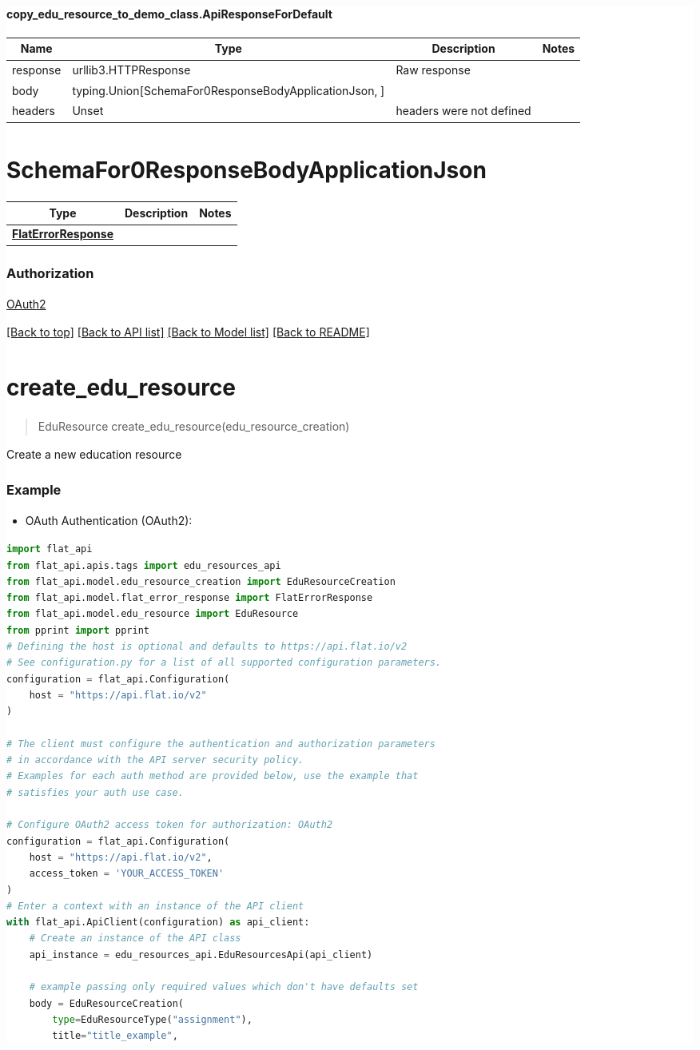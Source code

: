 
#### copy_edu_resource_to_demo_class.ApiResponseForDefault
Name | Type | Description  | Notes
------------- | ------------- | ------------- | -------------
response | urllib3.HTTPResponse | Raw response |
body | typing.Union[SchemaFor0ResponseBodyApplicationJson, ] |  |
headers | Unset | headers were not defined |

# SchemaFor0ResponseBodyApplicationJson
Type | Description  | Notes
------------- | ------------- | -------------
[**FlatErrorResponse**](../../models/FlatErrorResponse.md) |  | 


### Authorization

[OAuth2](../../../README.md#OAuth2)

[[Back to top]](#__pageTop) [[Back to API list]](../../../README.md#documentation-for-api-endpoints) [[Back to Model list]](../../../README.md#documentation-for-models) [[Back to README]](../../../README.md)

# **create_edu_resource**
<a id="create_edu_resource"></a>
> EduResource create_edu_resource(edu_resource_creation)

Create a new education resource

### Example

* OAuth Authentication (OAuth2):
```python
import flat_api
from flat_api.apis.tags import edu_resources_api
from flat_api.model.edu_resource_creation import EduResourceCreation
from flat_api.model.flat_error_response import FlatErrorResponse
from flat_api.model.edu_resource import EduResource
from pprint import pprint
# Defining the host is optional and defaults to https://api.flat.io/v2
# See configuration.py for a list of all supported configuration parameters.
configuration = flat_api.Configuration(
    host = "https://api.flat.io/v2"
)

# The client must configure the authentication and authorization parameters
# in accordance with the API server security policy.
# Examples for each auth method are provided below, use the example that
# satisfies your auth use case.

# Configure OAuth2 access token for authorization: OAuth2
configuration = flat_api.Configuration(
    host = "https://api.flat.io/v2",
    access_token = 'YOUR_ACCESS_TOKEN'
)
# Enter a context with an instance of the API client
with flat_api.ApiClient(configuration) as api_client:
    # Create an instance of the API class
    api_instance = edu_resources_api.EduResourcesApi(api_client)

    # example passing only required values which don't have defaults set
    body = EduResourceCreation(
        type=EduResourceType("assignment"),
        title="title_example",
```